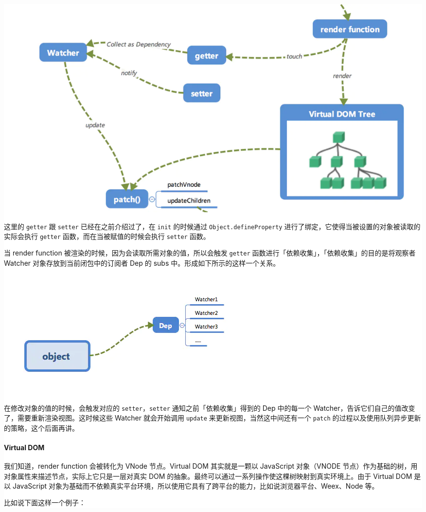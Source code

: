 ![](../.vuepress/public/images/2021-02-05-11-29-04.png)

这里的 `getter` 跟 `setter` 已经在之前介绍过了，在 `init` 的时候通过 `Object.defineProperty` 进行了绑定，它使得当被设置的对象被读取的实际会执行 `getter` 函数，而在当被赋值的时候会执行 `setter` 函数。

当 render function 被渲染的时候，因为会读取所需对象的值，所以会触发 `getter` 函数进行「依赖收集」，「依赖收集」的目的是将观察者 Watcher 对象存放到当前闭包中的订阅者 Dep 的 subs 中。形成如下所示的这样一个关系。

![](../.vuepress/public/images/2021-02-05-11-42-26.png)

在修改对象的值的时候，会触发对应的 `setter`，`setter` 通知之前「依赖收集」得到的 Dep 中的每一个 Watcher，告诉它们自己的值改变了，需要重新渲染视图。这时候这些 Watcher 就会开始调用 `update` 来更新视图，当然这中间还有一个 `patch` 的过程以及使用队列异步更新的策略，这个后面再讲。
#### Virtual DOM

我们知道，render function 会被转化为 VNode 节点。Virtual DOM 其实就是一颗以 JavaScript 对象（VNODE 节点）作为基础的树，用对象属性来描述节点，实际上它只是一层对真实 DOM 的抽象。最终可以通过一系列操作使这棵树映射到真实环境上。由于 Virtual DOM 是以  JavaScript 对象为基础而不依赖真实平台环境，所以使用它具有了跨平台的能力，比如说浏览器平台、Weex、Node 等。

比如说下面这样一个例子：
